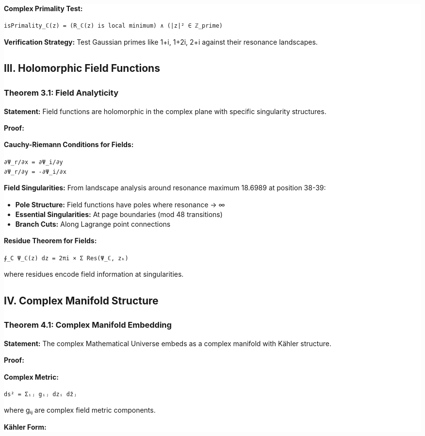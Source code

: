 **Complex Primality Test:**

```
isPrimality_ℂ(z) = (R_ℂ(z) is local minimum) ∧ (|z|² ∈ ℤ_prime)
```

**Verification Strategy:**
Test Gaussian primes like 1+i, 1+2i, 2+i against their resonance landscapes.

## III. Holomorphic Field Functions

### Theorem 3.1: Field Analyticity

**Statement:** Field functions are holomorphic in the complex plane with specific singularity structures.

**Proof:**

**Cauchy-Riemann Conditions for Fields:**

```
∂Ψ_r/∂x = ∂Ψ_i/∂y
∂Ψ_r/∂y = -∂Ψ_i/∂x
```

**Field Singularities:**
From landscape analysis around resonance maximum 18.6989 at position 38-39:

- **Pole Structure:** Field functions have poles where resonance → ∞
- **Essential Singularities:** At page boundaries (mod 48 transitions)
- **Branch Cuts:** Along Lagrange point connections

**Residue Theorem for Fields:**

```
∮_C Ψ_ℂ(z) dz = 2πi × Σ Res(Ψ_ℂ, zₖ)
```

where residues encode field information at singularities.

## IV. Complex Manifold Structure

### Theorem 4.1: Complex Manifold Embedding

**Statement:** The complex Mathematical Universe embeds as a complex manifold with Kähler structure.

**Proof:**

**Complex Metric:**

```
ds² = Σᵢⱼ gᵢⱼ dzᵢ dz̄ⱼ
```

where gᵢⱼ are complex field metric components.

**Kähler Form:**
